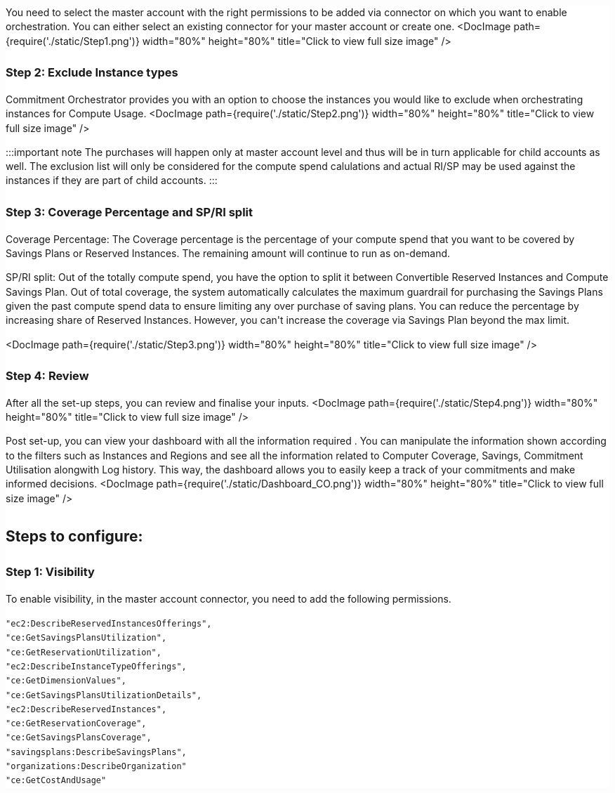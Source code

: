 You need to select the master account with the right permissions to be added via connector on which you want to enable orchestration. You can either select an existing connector for your master account or create one. 
<DocImage path={require('./static/Step1.png')} width="80%" height="80%" title="Click to view full size image" />


### Step 2: Exclude Instance types 
Commitment Orchestrator provides you with an option to choose the instances you would like to exclude when orchestrating instances for Compute Usage.
<DocImage path={require('./static/Step2.png')} width="80%" height="80%" title="Click to view full size image" />

:::important note 
The purchases will happen only at master account level and thus will be in turn applicable for child accounts as well. The exclusion list will only be considered for the compute spend calulations and actual RI/SP may be used against the instances if they are part of child accounts.
:::

### Step 3: Coverage Percentage and SP/RI split
Coverage Percentage: The Coverage percentage is the percentage of your compute spend that you want to be covered by Savings Plans or Reserved Instances. The remaining amount will continue to run as on-demand.

SP/RI split: Out of the totally compute spend, you have the option to split it between Convertible Reserved Instances and Compute Savings Plan. Out of total coverage, the system automatically calculates the maximum guardrail for purchasing the Savings Plans given the past compute spend data to ensure limiting any over purchase of saving plans. You can reduce the percentage by increasing share of Reserved Instances. However, you can't increase the coverage via Savings Plan beyond the max limit.

<DocImage path={require('./static/Step3.png')} width="80%" height="80%" title="Click to view full size image" />

### Step 4: Review
After all the set-up steps, you can review and finalise your inputs.
<DocImage path={require('./static/Step4.png')} width="80%" height="80%" title="Click to view full size image" />

Post set-up, you can view your dashboard with all the information required . You can manipulate the information shown according to the filters such as Instances and Regions and see all the information related to Computer Coverage, Savings, Commitment Utilisation alongwith Log history. This way, the dashboard allows you to easily keep a track of your commitments and make informed decisions.
<DocImage path={require('./static/Dashboard_CO.png')} width="80%" height="80%" title="Click to view full size image" />

## Steps to configure:

### Step 1: Visibility
To enable visibility, in the master account connector, you need to add the following permissions.
```
"ec2:DescribeReservedInstancesOfferings",
"ce:GetSavingsPlansUtilization",
"ce:GetReservationUtilization",
"ec2:DescribeInstanceTypeOfferings",
"ce:GetDimensionValues",
"ce:GetSavingsPlansUtilizationDetails",
"ec2:DescribeReservedInstances",
"ce:GetReservationCoverage",
"ce:GetSavingsPlansCoverage",
"savingsplans:DescribeSavingsPlans",
"organizations:DescribeOrganization"
"ce:GetCostAndUsage"
```
